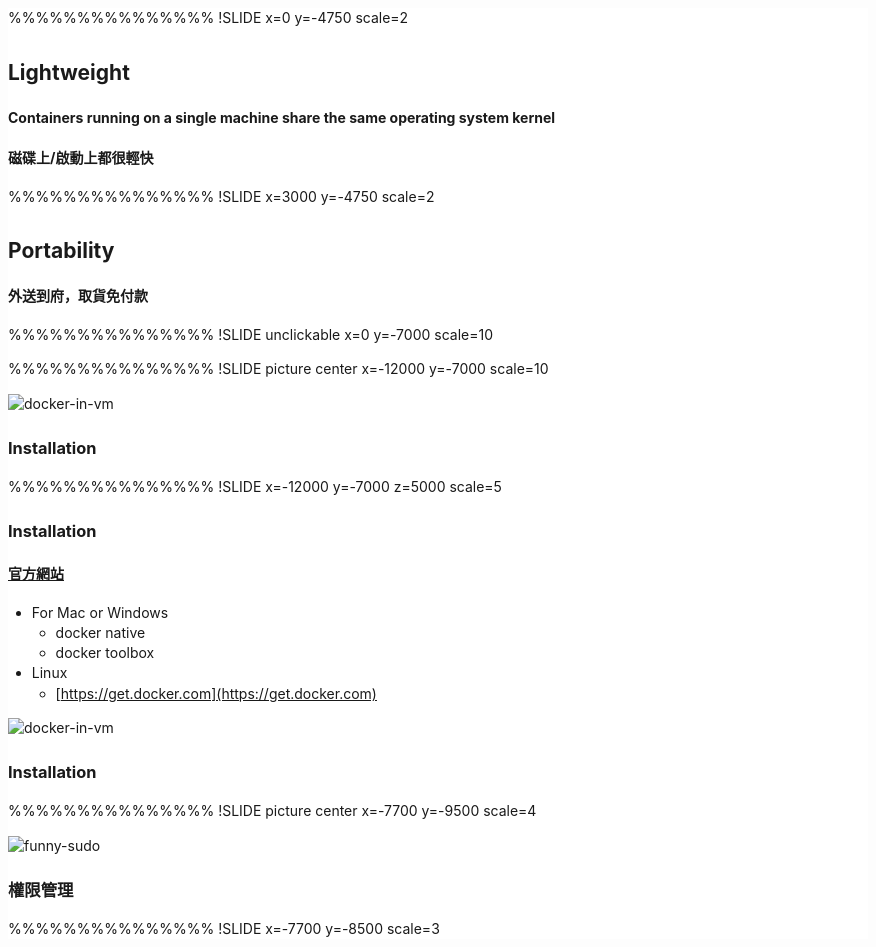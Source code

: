 %%%%%%%%%%%%%%%
!SLIDE x=0 y=-4750 scale=2

## Lightweight

#### Containers running on a single machine share the same operating system kernel

#### 磁碟上/啟動上都很輕快

%%%%%%%%%%%%%%%
!SLIDE x=3000 y=-4750 scale=2

## Portability

#### 外送到府，取貨免付款

%%%%%%%%%%%%%%%
!SLIDE unclickable x=0 y=-7000 scale=10

%%%%%%%%%%%%%%%
!SLIDE picture center x=-12000 y=-7000 scale=10

![docker-in-vm](http://i.imgur.com/cYCs6e0.jpg)

### Installation

%%%%%%%%%%%%%%%
!SLIDE x=-12000 y=-7000 z=5000 scale=5

### Installation

#### [官方網站](https://www.docker.com/)

* For Mac or Windows
  * docker native
  * docker toolbox
* Linux
  * [https://get.docker.com](https://get.docker.com)

![docker-in-vm](http://i.imgur.com/cYCs6e0.jpg)

### Installation

%%%%%%%%%%%%%%%
!SLIDE picture center x=-7700 y=-9500 scale=4

![funny-sudo](http://i.stack.imgur.com/m1rI9.png)

### 權限管理

%%%%%%%%%%%%%%%
!SLIDE x=-7700 y=-8500 scale=3
